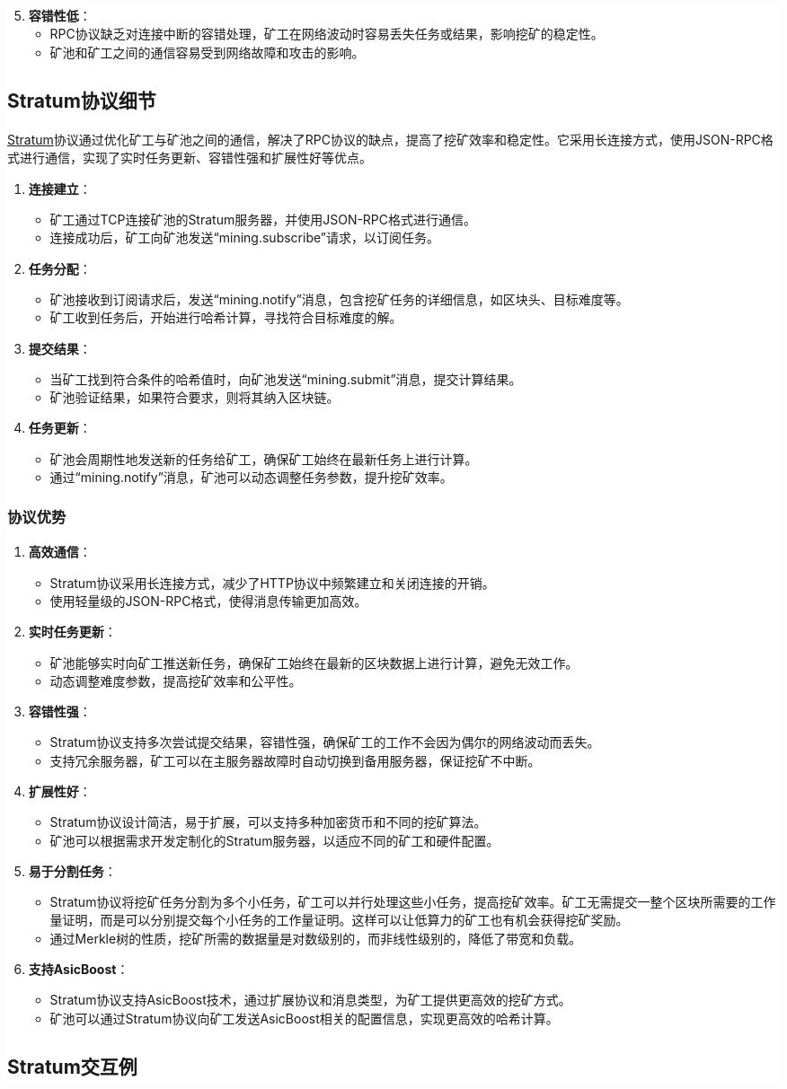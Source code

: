 5. **容错性低**：
    - RPC协议缺乏对连接中断的容错处理，矿工在网络波动时容易丢失任务或结果，影响挖矿的稳定性。
    - 矿池和矿工之间的通信容易受到网络故障和攻击的影响。


## Stratum协议细节

[Stratum](https://en.bitcoin.it/wiki/Stratum_mining_protocol)协议通过优化矿工与矿池之间的通信，解决了RPC协议的缺点，提高了挖矿效率和稳定性。它采用长连接方式，使用JSON-RPC格式进行通信，实现了实时任务更新、容错性强和扩展性好等优点。

1. **连接建立**：
    - 矿工通过TCP连接矿池的Stratum服务器，并使用JSON-RPC格式进行通信。
    - 连接成功后，矿工向矿池发送“mining.subscribe”请求，以订阅任务。

2. **任务分配**：
    - 矿池接收到订阅请求后，发送“mining.notify”消息，包含挖矿任务的详细信息，如区块头、目标难度等。
    - 矿工收到任务后，开始进行哈希计算，寻找符合目标难度的解。

3. **提交结果**：
    - 当矿工找到符合条件的哈希值时，向矿池发送“mining.submit”消息，提交计算结果。
    - 矿池验证结果，如果符合要求，则将其纳入区块链。

4. **任务更新**：
    - 矿池会周期性地发送新的任务给矿工，确保矿工始终在最新任务上进行计算。
    - 通过“mining.notify”消息，矿池可以动态调整任务参数，提升挖矿效率。

### 协议优势

1. **高效通信**：
    - Stratum协议采用长连接方式，减少了HTTP协议中频繁建立和关闭连接的开销。
    - 使用轻量级的JSON-RPC格式，使得消息传输更加高效。

2. **实时任务更新**：
    - 矿池能够实时向矿工推送新任务，确保矿工始终在最新的区块数据上进行计算，避免无效工作。
    - 动态调整难度参数，提高挖矿效率和公平性。

3. **容错性强**：
    - Stratum协议支持多次尝试提交结果，容错性强，确保矿工的工作不会因为偶尔的网络波动而丢失。
    - 支持冗余服务器，矿工可以在主服务器故障时自动切换到备用服务器，保证挖矿不中断。

4. **扩展性好**：
    - Stratum协议设计简洁，易于扩展，可以支持多种加密货币和不同的挖矿算法。
    - 矿池可以根据需求开发定制化的Stratum服务器，以适应不同的矿工和硬件配置。

5. **易于分割任务**：
    - Stratum协议将挖矿任务分割为多个小任务，矿工可以并行处理这些小任务，提高挖矿效率。矿工无需提交一整个区块所需要的工作量证明，而是可以分别提交每个小任务的工作量证明。这样可以让低算力的矿工也有机会获得挖矿奖励。
    - 通过Merkle树的性质，挖矿所需的数据量是对数级别的，而非线性级别的，降低了带宽和负载。

6. **支持AsicBoost**：
    - Stratum协议支持AsicBoost技术，通过扩展协议和消息类型，为矿工提供更高效的挖矿方式。
    - 矿池可以通过Stratum协议向矿工发送AsicBoost相关的配置信息，实现更高效的哈希计算。

## Stratum交互例
